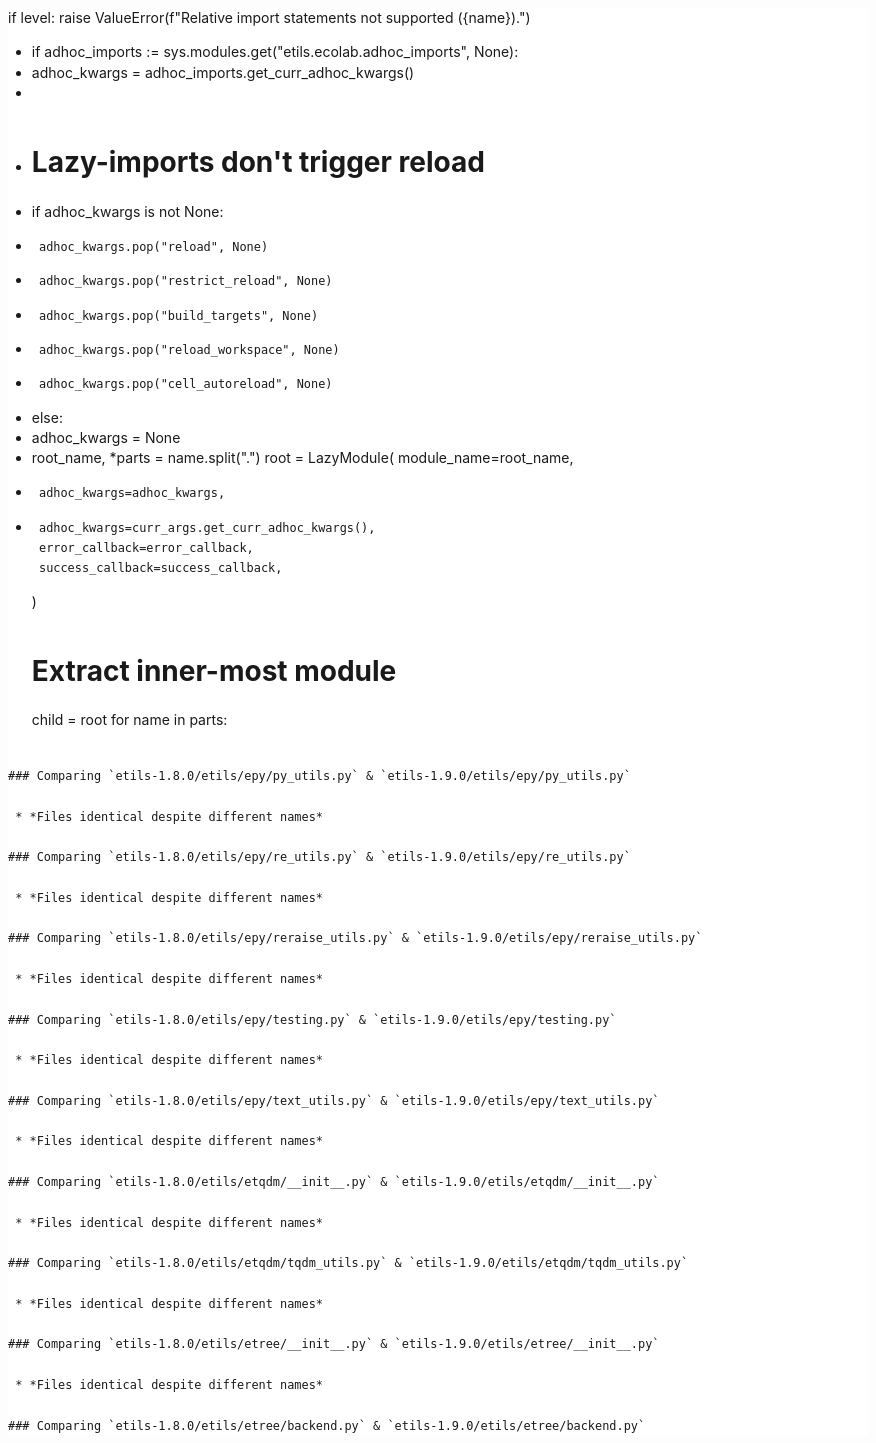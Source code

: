    if level:
     raise ValueError(f"Relative import statements not supported ({name}).")
 
-  if adhoc_imports := sys.modules.get("etils.ecolab.adhoc_imports", None):
-    adhoc_kwargs = adhoc_imports.get_curr_adhoc_kwargs()
-
-    # Lazy-imports don't trigger reload
-    if adhoc_kwargs is not None:
-      adhoc_kwargs.pop("reload", None)
-      adhoc_kwargs.pop("restrict_reload", None)
-      adhoc_kwargs.pop("build_targets", None)
-      adhoc_kwargs.pop("reload_workspace", None)
-      adhoc_kwargs.pop("cell_autoreload", None)
-  else:
-    adhoc_kwargs = None
-
   root_name, *parts = name.split(".")
   root = LazyModule(
       module_name=root_name,
-      adhoc_kwargs=adhoc_kwargs,
+      adhoc_kwargs=curr_args.get_curr_adhoc_kwargs(),
       error_callback=error_callback,
       success_callback=success_callback,
   )
 
   # Extract inner-most module
   child = root
   for name in parts:
```

### Comparing `etils-1.8.0/etils/epy/py_utils.py` & `etils-1.9.0/etils/epy/py_utils.py`

 * *Files identical despite different names*

### Comparing `etils-1.8.0/etils/epy/re_utils.py` & `etils-1.9.0/etils/epy/re_utils.py`

 * *Files identical despite different names*

### Comparing `etils-1.8.0/etils/epy/reraise_utils.py` & `etils-1.9.0/etils/epy/reraise_utils.py`

 * *Files identical despite different names*

### Comparing `etils-1.8.0/etils/epy/testing.py` & `etils-1.9.0/etils/epy/testing.py`

 * *Files identical despite different names*

### Comparing `etils-1.8.0/etils/epy/text_utils.py` & `etils-1.9.0/etils/epy/text_utils.py`

 * *Files identical despite different names*

### Comparing `etils-1.8.0/etils/etqdm/__init__.py` & `etils-1.9.0/etils/etqdm/__init__.py`

 * *Files identical despite different names*

### Comparing `etils-1.8.0/etils/etqdm/tqdm_utils.py` & `etils-1.9.0/etils/etqdm/tqdm_utils.py`

 * *Files identical despite different names*

### Comparing `etils-1.8.0/etils/etree/__init__.py` & `etils-1.9.0/etils/etree/__init__.py`

 * *Files identical despite different names*

### Comparing `etils-1.8.0/etils/etree/backend.py` & `etils-1.9.0/etils/etree/backend.py`
```